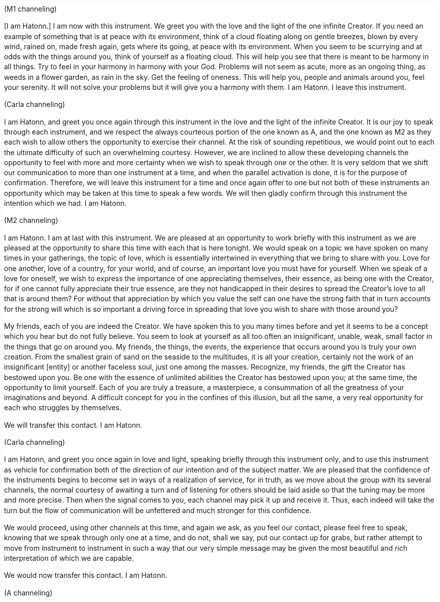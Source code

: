<p class="channel-type">(M1 channeling)</p>
<p>[I am Hatonn.] I am now with this instrument. We greet you with the love and the light of the one infinite Creator. If you need an example of something that is at peace with its environment, think of a cloud floating along on gentle breezes, blown by every wind, rained on, made fresh again, gets where its going, at peace with its environment. When you seem to be scurrying and at odds with the things around you, think of yourself as a floating cloud. This will help you see that there is meant to be harmony in all things. Try to feel in your harmony in harmony with your God. Problems will not seem as acute, more as an ongoing thing, as weeds in a flower garden, as rain in the sky. Get the feeling of oneness. This will help you, people and animals around you, feel your serenity. It will not solve your problems but it will give you a harmony with them. I am Hatonn. I leave this instrument.</p>
<p class="channel-type">(Carla channeling)</p>
<p>I am Hatonn, and greet you once again through this instrument in the love and the light of the infinite Creator. It is our joy to speak through each instrument, and we respect the always courteous portion of the one known as A, and the one known as M2 as they each wish to allow others the opportunity to exercise their channel. At the risk of sounding repetitious, we would point out to each the ultimate difficulty of such an overwhelming courtesy. However, we are inclined to allow these developing channels the opportunity to feel with more and more certainty when we wish to speak through one or the other. It is very seldom that we shift our communication to more than one instrument at a time, and when the parallel activation is done, it is for the purpose of confirmation. Therefore, we will leave this instrument for a time and once again offer to one but not both of these instruments an opportunity which may be taken at this time to speak a few words. We will then gladly confirm through this instrument the intention which we had. I am Hatonn.</p>
<p class="channel-type">(M2 channeling)</p>
<p>I am Hatonn. I am at last with this instrument. We are pleased at an opportunity to work briefly with this instrument as we are pleased at the opportunity to share this time with each that is here tonight. We would speak on a topic we have spoken on many times in your gatherings, the topic of love, which is essentially intertwined in everything that we bring to share with you. Love for one another, love of a country, for your world, and of course, an important love you must have for yourself. When we speak of a love for oneself, we wish to express the importance of one appreciating themselves, their essence, as being one with the Creator, for if one cannot fully appreciate their true essence, are they not handicapped in their desires to spread the Creator’s love to all that is around them? For without that appreciation by which you value the self can one have the strong faith that in turn accounts for the strong will which is so important a driving force in spreading that love you wish to share with those around you?</p>
<p>My friends, each of you are indeed the Creator. We have spoken this to you many times before and yet it seems to be a concept which you hear but do not fully believe. You seem to look at yourself as all too often an insignificant, unable, weak, small factor in the things that go on around you. My friends, the things, the events, the experience that occurs around you is truly your own creation. From the smallest grain of sand on the seaside to the multitudes, it is all your creation, certainly not the work of an insignificant [entity] or another faceless soul, just one among the masses. Recognize, my friends, the gift the Creator has bestowed upon you. Be one with the essence of unlimited abilities the Creator has bestowed upon you; at the same time, the opportunity to limit yourself. Each of you are truly a treasure, a masterpiece, a consummation of all the greatness of your imaginations and beyond. A difficult concept for you in the confines of this illusion, but all the same, a very real opportunity for each who struggles by themselves.</p>
<p>We will transfer this contact. I am Hatonn.</p>
<p class="channel-type">(Carla channeling)</p>
<p>I am Hatonn, and greet you once again in love and light, speaking briefly through this instrument only, and to use this instrument as vehicle for confirmation both of the direction of our intention and of the subject matter. We are pleased that the confidence of the instruments begins to become set in ways of a realization of service, for in truth, as we move about the group with its several channels, the normal courtesy of awaiting a turn and of listening for others should be laid aside so that the tuning may be more and more precise. Then when the signal comes to you, each channel may pick it up and receive it. Thus, each indeed will take the turn but the flow of communication will be unfettered and much stronger for this confidence.</p>
<p>We would proceed, using other channels at this time, and again we ask, as you feel our contact, please feel free to speak, knowing that we speak through only one at a time, and do not, shall we say, put our contact up for grabs, but rather attempt to move from instrument to instrument in such a way that our very simple message may be given the most beautiful and rich interpretation of which we are capable.</p>
<p>We would now transfer this contact. I am Hatonn.</p>
<p class="channel-type">(A channeling)</p>